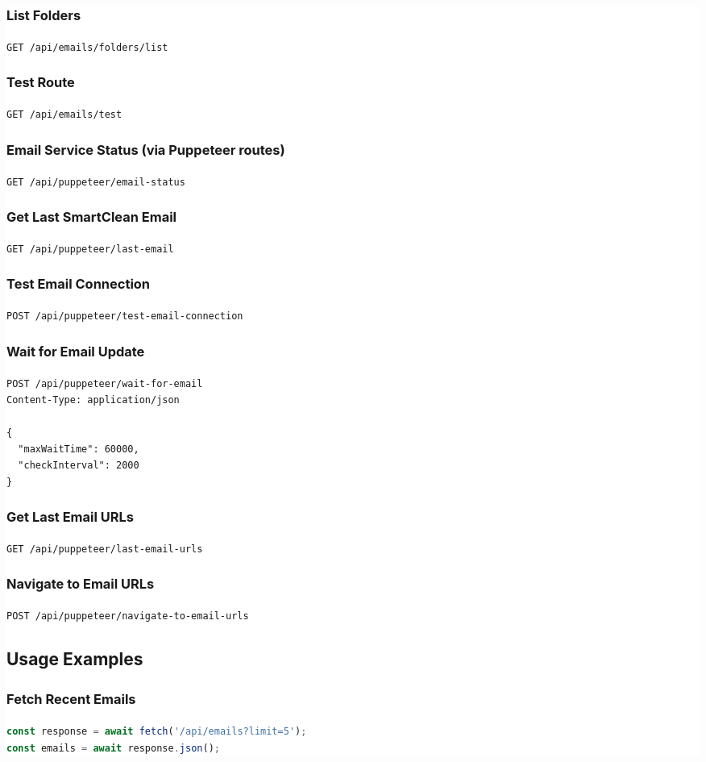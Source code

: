 ### List Folders
```http
GET /api/emails/folders/list
```

### Test Route
```http
GET /api/emails/test
```

### Email Service Status (via Puppeteer routes)
```http
GET /api/puppeteer/email-status
```

### Get Last SmartClean Email
```http
GET /api/puppeteer/last-email
```

### Test Email Connection
```http
POST /api/puppeteer/test-email-connection
```

### Wait for Email Update
```http
POST /api/puppeteer/wait-for-email
Content-Type: application/json

{
  "maxWaitTime": 60000,
  "checkInterval": 2000
}
```

### Get Last Email URLs
```http
GET /api/puppeteer/last-email-urls
```

### Navigate to Email URLs
```http
POST /api/puppeteer/navigate-to-email-urls
```

## Usage Examples

### Fetch Recent Emails
```javascript
const response = await fetch('/api/emails?limit=5');
const emails = await response.json();
```
